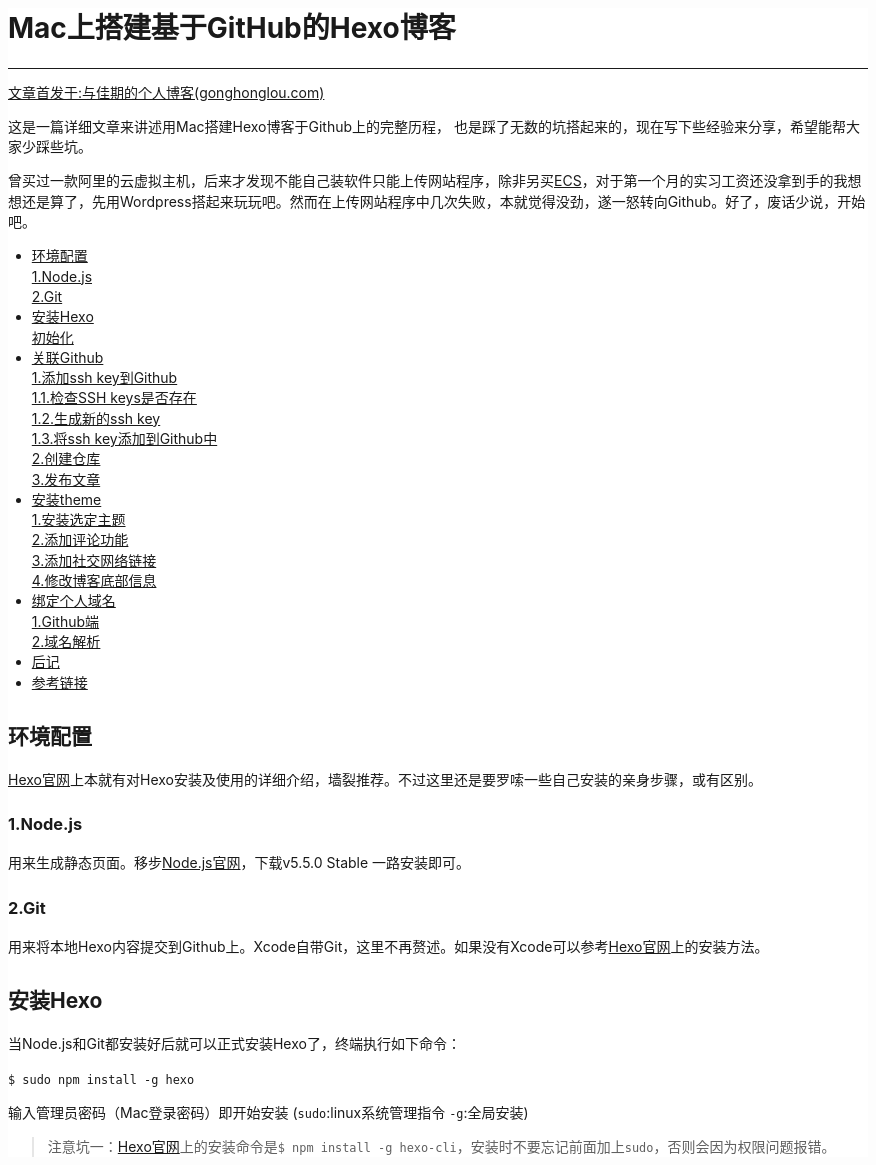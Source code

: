 # Mac上搭建基于GitHub的Hexo博客

---

[文章首发于:与佳期的个人博客(gonghonglou.com)](http://gonghonglou.com/2016/02/03/firstblog/)

这是一篇详细文章来讲述用Mac搭建Hexo博客于Github上的完整历程， 也是踩了无数的坑搭起来的，现在写下些经验来分享，希望能帮大家少踩些坑。

曾买过一款阿里的云虚拟主机，后来才发现不能自己装软件只能上传网站程序，除非另买[ECS](https://www.aliyun.com/easybuy)，对于第一个月的实习工资还没拿到手的我想想还是算了，先用Wordpress搭起来玩玩吧。然而在上传网站程序中几次失败，本就觉得没劲，遂一怒转向Github。好了，废话少说，开始吧。


* [环境配置](#1)    
   [1.Node.js](#1.1)    
   [2.Git](#1.2)    
* [安装Hexo](#2)    
	[初始化](#2.1)    
* [关联Github](#3)    
	[1.添加ssh key到Github](#3.1)    
	[1.1.检查SSH keys是否存在](#3.1.1)    
	[1.2.生成新的ssh key](#3.1.2)    
	[1.3.将ssh key添加到Github中](#3.1.3)    
	[2.创建仓库](#3.2)    
	[3.发布文章](#3.3)    
* [安装theme](#4)    
	[1.安装选定主题](#4.1)    
	[2.添加评论功能](#4.2)    
	[3.添加社交网络链接](#4.3)    
	[4.修改博客底部信息](#4.4)    
* [绑定个人域名](#5)    
	[1.Github端](#5.1)    
	[2.域名解析](#5.2)    
* [后记](#6)    
* [参考链接](#7)    



<h2 id="1">环境配置</h2>

[Hexo官网](https://hexo.io/docs)上本就有对Hexo安装及使用的详细介绍，墙裂推荐。不过这里还是要罗嗦一些自己安装的亲身步骤，或有区别。

<h3 id="1.1">1.Node.js</h3>

用来生成静态页面。移步[Node.js官网](https://nodejs.org/en/)，下载v5.5.0 Stable 一路安装即可。

<h3 id="1.2">2.Git</h3>

用来将本地Hexo内容提交到Github上。Xcode自带Git，这里不再赘述。如果没有Xcode可以参考[Hexo官网](https://hexo.io/docs)上的安装方法。	

<h2 id="2">安装Hexo</h2>

当Node.js和Git都安装好后就可以正式安装Hexo了，终端执行如下命令：

    $ sudo npm install -g hexo		
    
输入管理员密码（Mac登录密码）即开始安装 (`sudo`:linux系统管理指令  `-g`:全局安装)

> 注意坑一：[Hexo官网](https://hexo.io/docs)上的安装命令是`$ npm install -g hexo-cli`，安装时不要忘记前面加上`sudo`，否则会因为权限问题报错。
